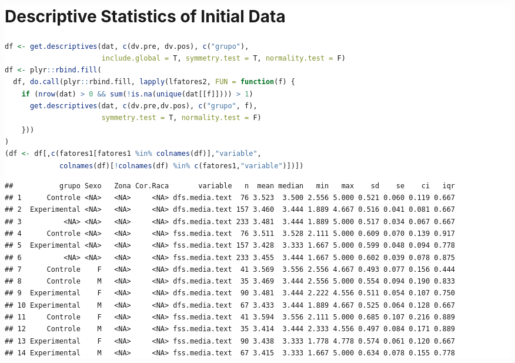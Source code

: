 # Descriptive Statistics of Initial Data

``` r
df <- get.descriptives(dat, c(dv.pre, dv.pos), c("grupo"), 
                       include.global = T, symmetry.test = T, normality.test = F)
df <- plyr::rbind.fill(
  df, do.call(plyr::rbind.fill, lapply(lfatores2, FUN = function(f) {
    if (nrow(dat) > 0 && sum(!is.na(unique(dat[[f]]))) > 1)
      get.descriptives(dat, c(dv.pre,dv.pos), c("grupo", f),
                       symmetry.test = T, normality.test = F)
    }))
)
(df <- df[,c(fatores1[fatores1 %in% colnames(df)],"variable",
             colnames(df)[!colnames(df) %in% c(fatores1,"variable")])])
```

    ##           grupo Sexo   Zona Cor.Raca       variable   n  mean median   min   max    sd    se    ci   iqr
    ## 1      Controle <NA>   <NA>     <NA> dfs.media.text  76 3.523  3.500 2.556 5.000 0.521 0.060 0.119 0.667
    ## 2  Experimental <NA>   <NA>     <NA> dfs.media.text 157 3.460  3.444 1.889 4.667 0.516 0.041 0.081 0.667
    ## 3          <NA> <NA>   <NA>     <NA> dfs.media.text 233 3.481  3.444 1.889 5.000 0.517 0.034 0.067 0.667
    ## 4      Controle <NA>   <NA>     <NA> fss.media.text  76 3.511  3.528 2.111 5.000 0.609 0.070 0.139 0.917
    ## 5  Experimental <NA>   <NA>     <NA> fss.media.text 157 3.428  3.333 1.667 5.000 0.599 0.048 0.094 0.778
    ## 6          <NA> <NA>   <NA>     <NA> fss.media.text 233 3.455  3.444 1.667 5.000 0.602 0.039 0.078 0.875
    ## 7      Controle    F   <NA>     <NA> dfs.media.text  41 3.569  3.556 2.556 4.667 0.493 0.077 0.156 0.444
    ## 8      Controle    M   <NA>     <NA> dfs.media.text  35 3.469  3.444 2.556 5.000 0.554 0.094 0.190 0.833
    ## 9  Experimental    F   <NA>     <NA> dfs.media.text  90 3.481  3.444 2.222 4.556 0.511 0.054 0.107 0.750
    ## 10 Experimental    M   <NA>     <NA> dfs.media.text  67 3.433  3.444 1.889 4.667 0.525 0.064 0.128 0.667
    ## 11     Controle    F   <NA>     <NA> fss.media.text  41 3.594  3.556 2.111 5.000 0.685 0.107 0.216 0.889
    ## 12     Controle    M   <NA>     <NA> fss.media.text  35 3.414  3.444 2.333 4.556 0.497 0.084 0.171 0.889
    ## 13 Experimental    F   <NA>     <NA> fss.media.text  90 3.438  3.333 1.778 4.778 0.574 0.061 0.120 0.667
    ## 14 Experimental    M   <NA>     <NA> fss.media.text  67 3.415  3.333 1.667 5.000 0.634 0.078 0.155 0.778